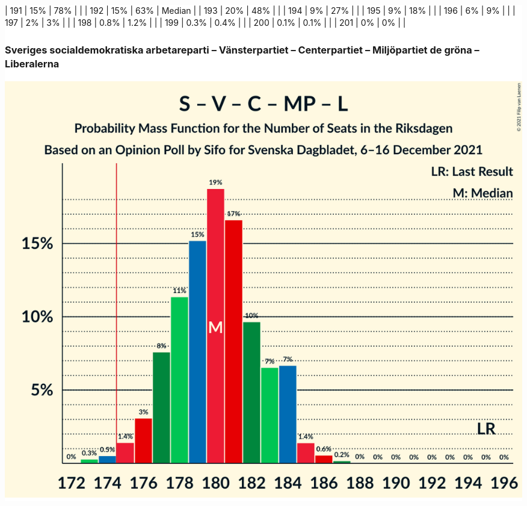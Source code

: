 | 191 | 15% | 78% |  |
| 192 | 15% | 63% | Median |
| 193 | 20% | 48% |  |
| 194 | 9% | 27% |  |
| 195 | 9% | 18% |  |
| 196 | 6% | 9% |  |
| 197 | 2% | 3% |  |
| 198 | 0.8% | 1.2% |  |
| 199 | 0.3% | 0.4% |  |
| 200 | 0.1% | 0.1% |  |
| 201 | 0% | 0% |  |

### Sveriges socialdemokratiska arbetareparti – Vänsterpartiet – Centerpartiet – Miljöpartiet de gröna – Liberalerna

![Graph with seats probability mass function not yet produced](2021-12-16-Sifo-coalitions-seats-pmf-s–v–c–mp–l.png "Seats Probability Mass Function")
